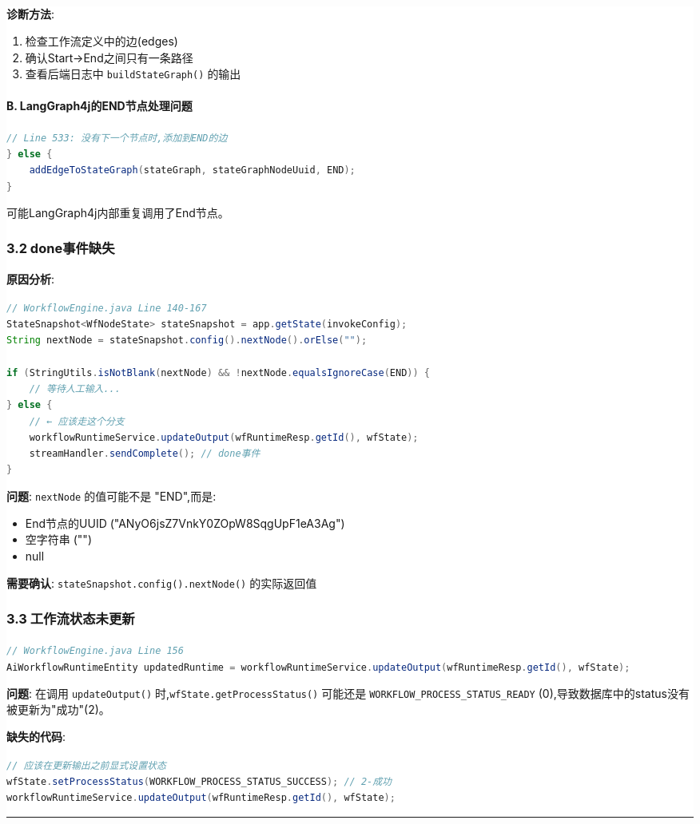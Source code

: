**诊断方法**:
1. 检查工作流定义中的边(edges)
2. 确认Start→End之间只有一条路径
3. 查看后端日志中 `buildStateGraph()` 的输出

#### B. LangGraph4j的END节点处理问题
```java
// Line 533: 没有下一个节点时,添加到END的边
} else {
    addEdgeToStateGraph(stateGraph, stateGraphNodeUuid, END);
}
```

可能LangGraph4j内部重复调用了End节点。

### 3.2 done事件缺失

**原因分析**:

```java
// WorkflowEngine.java Line 140-167
StateSnapshot<WfNodeState> stateSnapshot = app.getState(invokeConfig);
String nextNode = stateSnapshot.config().nextNode().orElse("");

if (StringUtils.isNotBlank(nextNode) && !nextNode.equalsIgnoreCase(END)) {
    // 等待人工输入...
} else {
    // ← 应该走这个分支
    workflowRuntimeService.updateOutput(wfRuntimeResp.getId(), wfState);
    streamHandler.sendComplete(); // done事件
}
```

**问题**: `nextNode` 的值可能不是 "END",而是:
- End节点的UUID ("ANyO6jsZ7VnkY0ZOpW8SqgUpF1eA3Ag")
- 空字符串 ("")
- null

**需要确认**: `stateSnapshot.config().nextNode()` 的实际返回值

### 3.3 工作流状态未更新

```java
// WorkflowEngine.java Line 156
AiWorkflowRuntimeEntity updatedRuntime = workflowRuntimeService.updateOutput(wfRuntimeResp.getId(), wfState);
```

**问题**: 在调用 `updateOutput()` 时,`wfState.getProcessStatus()` 可能还是 `WORKFLOW_PROCESS_STATUS_READY` (0),导致数据库中的status没有被更新为"成功"(2)。

**缺失的代码**:
```java
// 应该在更新输出之前显式设置状态
wfState.setProcessStatus(WORKFLOW_PROCESS_STATUS_SUCCESS); // 2-成功
workflowRuntimeService.updateOutput(wfRuntimeResp.getId(), wfState);
```

---